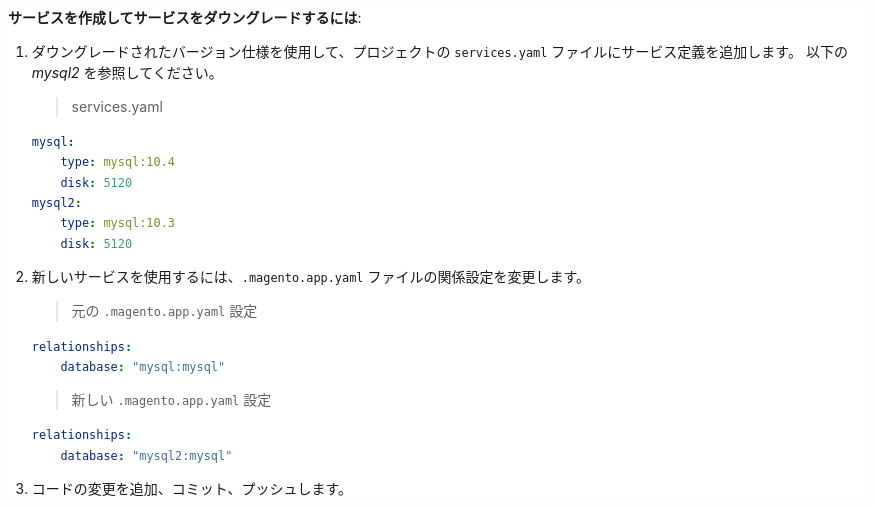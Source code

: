 **サービスを作成してサービスをダウングレードするには**:

1. ダウングレードされたバージョン仕様を使用して、プロジェクトの `services.yaml` ファイルにサービス定義を追加します。 以下の _mysql2_ を参照してください。

   > services.yaml

   ```yaml
   mysql:
       type: mysql:10.4
       disk: 5120
   mysql2:
       type: mysql:10.3
       disk: 5120
   ```

1. 新しいサービスを使用するには、`.magento.app.yaml` ファイルの関係設定を変更します。

   > 元の `.magento.app.yaml` 設定

   ```yaml
   relationships:
       database: "mysql:mysql"
   ```

   > 新しい `.magento.app.yaml` 設定

   ```yaml
   relationships:
       database: "mysql2:mysql"
   ```

1. コードの変更を追加、コミット、プッシュします。
